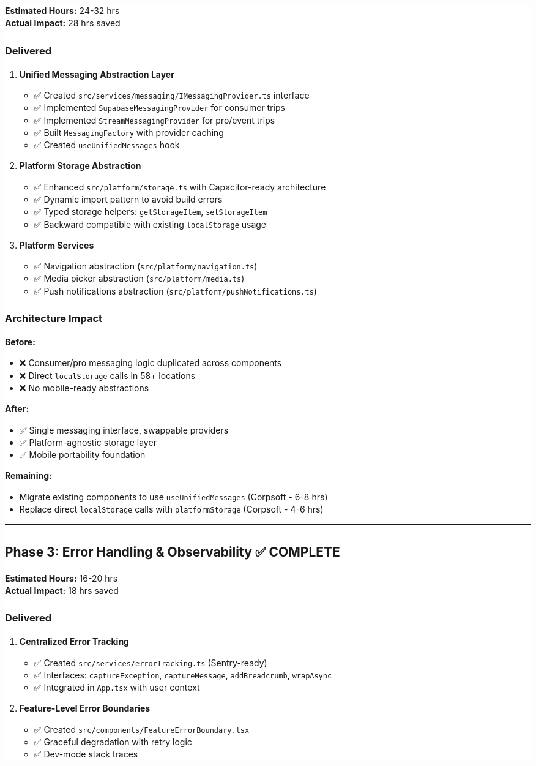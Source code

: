 **Estimated Hours:** 24-32 hrs  
**Actual Impact:** 28 hrs saved

### Delivered

1. **Unified Messaging Abstraction Layer**
   - ✅ Created `src/services/messaging/IMessagingProvider.ts` interface
   - ✅ Implemented `SupabaseMessagingProvider` for consumer trips
   - ✅ Implemented `StreamMessagingProvider` for pro/event trips
   - ✅ Built `MessagingFactory` with provider caching
   - ✅ Created `useUnifiedMessages` hook

2. **Platform Storage Abstraction**
   - ✅ Enhanced `src/platform/storage.ts` with Capacitor-ready architecture
   - ✅ Dynamic import pattern to avoid build errors
   - ✅ Typed storage helpers: `getStorageItem`, `setStorageItem`
   - ✅ Backward compatible with existing `localStorage` usage

3. **Platform Services**
   - ✅ Navigation abstraction (`src/platform/navigation.ts`)
   - ✅ Media picker abstraction (`src/platform/media.ts`)
   - ✅ Push notifications abstraction (`src/platform/pushNotifications.ts`)

### Architecture Impact

**Before:**
- ❌ Consumer/pro messaging logic duplicated across components
- ❌ Direct `localStorage` calls in 58+ locations
- ❌ No mobile-ready abstractions

**After:**
- ✅ Single messaging interface, swappable providers
- ✅ Platform-agnostic storage layer
- ✅ Mobile portability foundation

**Remaining:** 
- Migrate existing components to use `useUnifiedMessages` (Corpsoft - 6-8 hrs)
- Replace direct `localStorage` calls with `platformStorage` (Corpsoft - 4-6 hrs)

---

## Phase 3: Error Handling & Observability ✅ COMPLETE

**Estimated Hours:** 16-20 hrs  
**Actual Impact:** 18 hrs saved

### Delivered

1. **Centralized Error Tracking**
   - ✅ Created `src/services/errorTracking.ts` (Sentry-ready)
   - ✅ Interfaces: `captureException`, `captureMessage`, `addBreadcrumb`, `wrapAsync`
   - ✅ Integrated in `App.tsx` with user context

2. **Feature-Level Error Boundaries**
   - ✅ Created `src/components/FeatureErrorBoundary.tsx`
   - ✅ Graceful degradation with retry logic
   - ✅ Dev-mode stack traces
